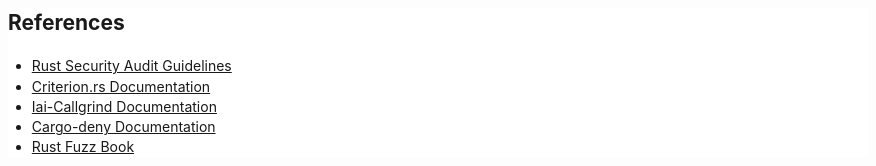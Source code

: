 
## References

- [Rust Security Audit Guidelines](https://rustsec.org/)
- [Criterion.rs Documentation](https://bheisler.github.io/criterion.rs/book/)
- [Iai-Callgrind Documentation](https://github.com/iai-callgrind/iai-callgrind)
- [Cargo-deny Documentation](https://embarkstudios.github.io/cargo-deny/)
- [Rust Fuzz Book](https://rust-fuzz.github.io/book/)